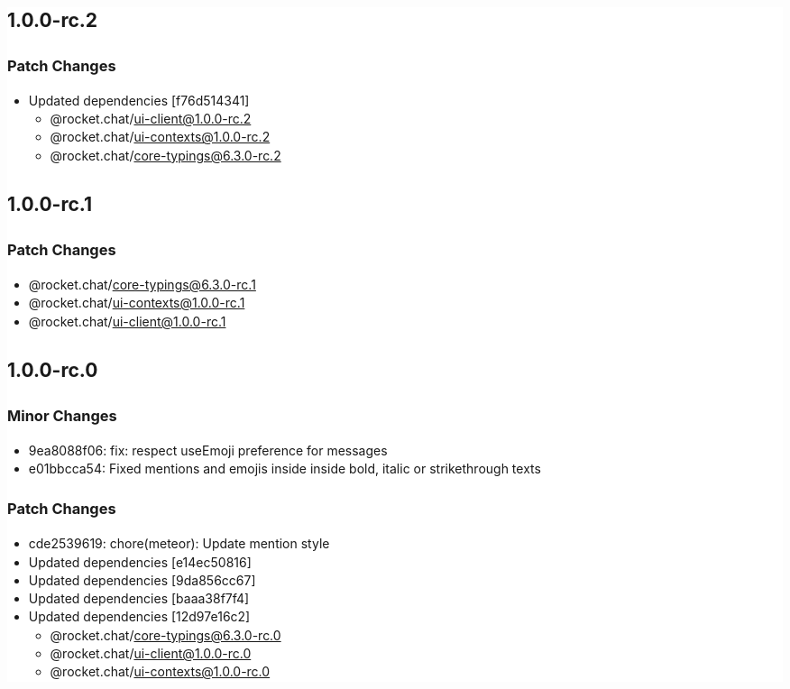 ## 1.0.0-rc.2

### Patch Changes

- Updated dependencies [f76d514341]
  - @rocket.chat/ui-client@1.0.0-rc.2
  - @rocket.chat/ui-contexts@1.0.0-rc.2
  - @rocket.chat/core-typings@6.3.0-rc.2

## 1.0.0-rc.1

### Patch Changes

- @rocket.chat/core-typings@6.3.0-rc.1
- @rocket.chat/ui-contexts@1.0.0-rc.1
- @rocket.chat/ui-client@1.0.0-rc.1

## 1.0.0-rc.0

### Minor Changes

- 9ea8088f06: fix: respect useEmoji preference for messages
- e01bbcca54: Fixed mentions and emojis inside inside bold, italic or strikethrough texts

### Patch Changes

- cde2539619: chore(meteor): Update mention style
- Updated dependencies [e14ec50816]
- Updated dependencies [9da856cc67]
- Updated dependencies [baaa38f7f4]
- Updated dependencies [12d97e16c2]
  - @rocket.chat/core-typings@6.3.0-rc.0
  - @rocket.chat/ui-client@1.0.0-rc.0
  - @rocket.chat/ui-contexts@1.0.0-rc.0
